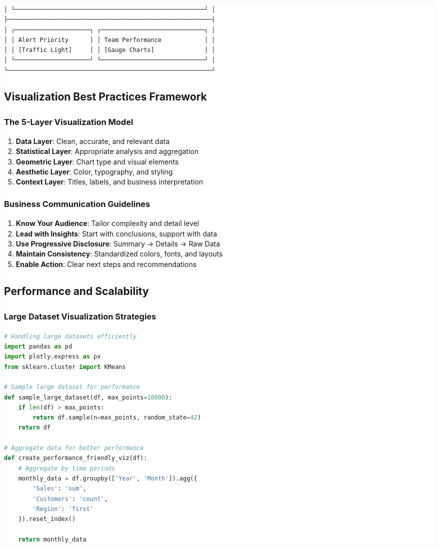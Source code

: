 ```
│ └─────────────────────────────────────────────────────┘ │
├─────────────────────────────────────────────────────────┤
│ ┌─────────────────────┐ ┌─────────────────────────────┐ │
│ │ Alert Priority      │ │ Team Performance            │ │
│ │ [Traffic Light]     │ │ [Gauge Charts]              │ │
│ └─────────────────────┘ └─────────────────────────────┘ │
└─────────────────────────────────────────────────────────┘
```

## Visualization Best Practices Framework

### The 5-Layer Visualization Model
1. **Data Layer**: Clean, accurate, and relevant data
2. **Statistical Layer**: Appropriate analysis and aggregation
3. **Geometric Layer**: Chart type and visual elements
4. **Aesthetic Layer**: Color, typography, and styling
5. **Context Layer**: Titles, labels, and business interpretation

### Business Communication Guidelines
1. **Know Your Audience**: Tailor complexity and detail level
2. **Lead with Insights**: Start with conclusions, support with data
3. **Use Progressive Disclosure**: Summary → Details → Raw Data
4. **Maintain Consistency**: Standardized colors, fonts, and layouts
5. **Enable Action**: Clear next steps and recommendations

## Performance and Scalability

### Large Dataset Visualization Strategies
```python
# Handling large datasets efficiently
import pandas as pd
import plotly.express as px
from sklearn.cluster import KMeans

# Sample large dataset for performance
def sample_large_dataset(df, max_points=10000):
    if len(df) > max_points:
        return df.sample(n=max_points, random_state=42)
    return df

# Aggregate data for better performance
def create_performance_friendly_viz(df):
    # Aggregate by time periods
    monthly_data = df.groupby(['Year', 'Month']).agg({
        'Sales': 'sum',
        'Customers': 'count',
        'Region': 'first'
    }).reset_index()
    
    return monthly_data
```
